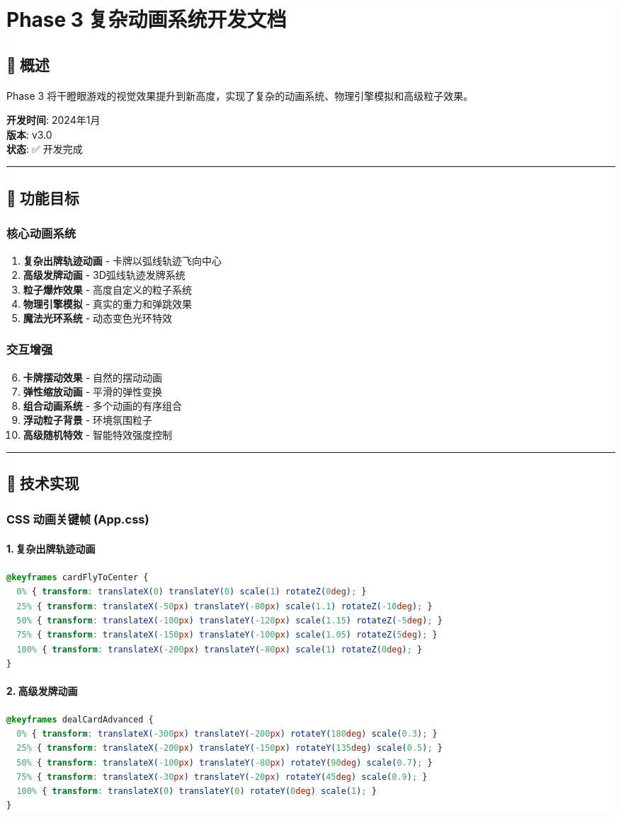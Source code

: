 # Phase 3 复杂动画系统开发文档

## 📖 概述
Phase 3 将干瞪眼游戏的视觉效果提升到新高度，实现了复杂的动画系统、物理引擎模拟和高级粒子效果。

**开发时间**: 2024年1月  
**版本**: v3.0  
**状态**: ✅ 开发完成

---

## 🎯 功能目标

### 核心动画系统
1. **复杂出牌轨迹动画** - 卡牌以弧线轨迹飞向中心
2. **高级发牌动画** - 3D弧线轨迹发牌系统
3. **粒子爆炸效果** - 高度自定义的粒子系统
4. **物理引擎模拟** - 真实的重力和弹跳效果
5. **魔法光环系统** - 动态变色光环特效

### 交互增强
6. **卡牌摆动效果** - 自然的摆动动画
7. **弹性缩放动画** - 平滑的弹性变换
8. **组合动画系统** - 多个动画的有序组合
9. **浮动粒子背景** - 环境氛围粒子
10. **高级随机特效** - 智能特效强度控制

---

## 🎨 技术实现

### CSS 动画关键帧 (App.css)

#### 1. 复杂出牌轨迹动画
```css
@keyframes cardFlyToCenter {
  0% { transform: translateX(0) translateY(0) scale(1) rotateZ(0deg); }
  25% { transform: translateX(-50px) translateY(-80px) scale(1.1) rotateZ(-10deg); }
  50% { transform: translateX(-100px) translateY(-120px) scale(1.15) rotateZ(-5deg); }
  75% { transform: translateX(-150px) translateY(-100px) scale(1.05) rotateZ(5deg); }
  100% { transform: translateX(-200px) translateY(-80px) scale(1) rotateZ(0deg); }
}
```

#### 2. 高级发牌动画
```css
@keyframes dealCardAdvanced {
  0% { transform: translateX(-300px) translateY(-200px) rotateY(180deg) scale(0.3); }
  25% { transform: translateX(-200px) translateY(-150px) rotateY(135deg) scale(0.5); }
  50% { transform: translateX(-100px) translateY(-80px) rotateY(90deg) scale(0.7); }
  75% { transform: translateX(-30px) translateY(-20px) rotateY(45deg) scale(0.9); }
  100% { transform: translateX(0) translateY(0) rotateY(0deg) scale(1); }
}
```
